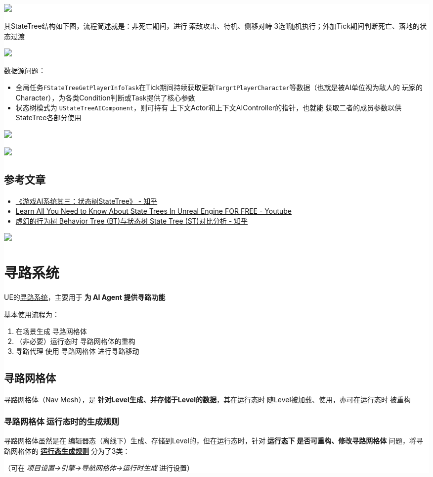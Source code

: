 ![](https://southbegonia.oss-cn-chengdu.aliyuncs.com/Pic/20250908194019948.gif)

其StateTree结构如下图，流程简述就是：非死亡期间，进行 索敌攻击、待机、侧移对峙 3选1随机执行；外加Tick期间判断死亡、落地的状态过渡

![](https://southbegonia.oss-cn-chengdu.aliyuncs.com/Pic/20250908194646472.png)

数据源问题：

- 全局任务`FStateTreeGetPlayerInfoTask`在Tick期间持续获取更新`TargrtPlayerCharacter`等数据（也就是被AI单位视为敌人的 玩家的Character），为各类Condition判断或Task提供了核心参数
- 状态树模式为 `UStateTreeAIComponent`，则可持有 上下文Actor和上下文AIController的指针，也就能 获取二者的成员参数以供StateTree各部分使用

![](https://southbegonia.oss-cn-chengdu.aliyuncs.com/Pic/20250908193211546.png)

![](https://southbegonia.oss-cn-chengdu.aliyuncs.com/Pic/20250908193121013.png)

## 参考文章

- [《游戏AI系统其三：状态树StateTree》 - 知乎](https://zhuanlan.zhihu.com/p/27481809513)
- [Learn All You Need to Know About State Trees In Unreal Engine FOR FREE - Youtube](https://www.youtube.com/watch?v=BAYZgAzs7RM&ab_channel=TheGameDevCave)
- [虚幻的行为树 Behavior Tree (BT)与状态树 State Tree (ST)对比分析 - 知乎](https://zhuanlan.zhihu.com/p/1918237969791288178)




![](https://southbegonia.oss-cn-chengdu.aliyuncs.com/Pic/CrossLine_01.png)



# 寻路系统

UE的[寻路系统](https://dev.epicgames.com/documentation/zh-cn/unreal-engine/basic-navigation-in-unreal-engine)，主要用于 **为 AI Agent 提供寻路功能**

基本使用流程为：

1. 在场景生成 寻路网格体 
2. （非必要）运行态时 寻路网格体的重构
3. 寻路代理 使用 寻路网格体 进行寻路移动

## 寻路网格体

寻路网格体（Nav Mesh），是 **针对Level生成、并存储于Level的数据**，其在运行态时 随Level被加载、使用，亦可在运行态时 被重构

### 寻路网格体 运行态时的生成规则

寻路网格体虽然是在 编辑器态（离线下）生成、存储到Level的，但在运行态时，针对 **运行态下 是否可重构、修改寻路网格体** 问题，将寻路网格体的 **[运行态生成规则](https://dev.epicgames.com/documentation/en-us/unreal-engine/overview-of-how-to-modify-the-navigation-mesh-in-unreal-engine#4-generatingthenavigationmeshatruntime)** 分为了3类：

（可在 *项目设置->引擎->导航网格体->运行时生成* 进行设置）
